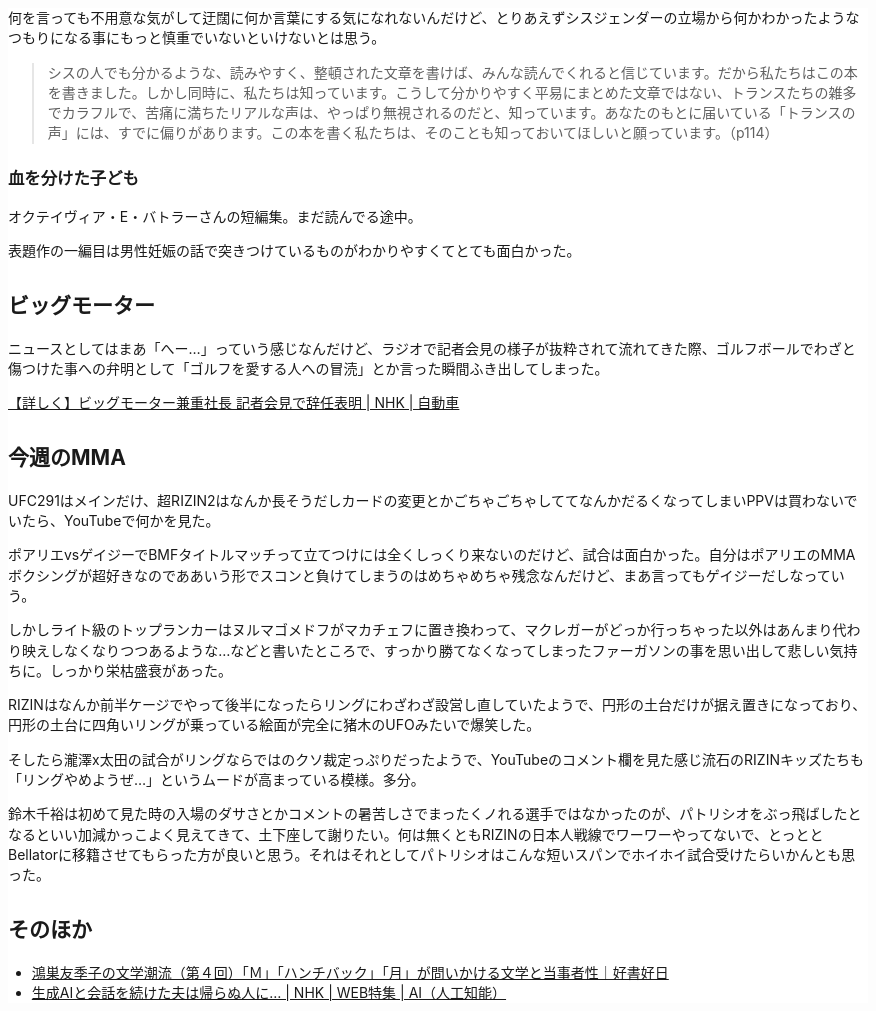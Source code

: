 何を言っても不用意な気がして迂闊に何か言葉にする気になれないんだけど、とりあえずシスジェンダーの立場から何かわかったようなつもりになる事にもっと慎重でいないといけないとは思う。

> シスの人でも分かるような、読みやすく、整頓された文章を書けば、みんな読んでくれると信じています。だから私たちはこの本を書きました。しかし同時に、私たちは知っています。こうして分かりやすく平易にまとめた文章ではない、トランスたちの雑多でカラフルで、苦痛に満ちたリアルな声は、やっぱり無視されるのだと、知っています。あなたのもとに届いている「トランスの声」には、すでに偏りがあります。この本を書く私たちは、そのことも知っておいてほしいと願っています。（p114）
> 

### 血を分けた子ども

オクテイヴィア・E・バトラーさんの短編集。まだ読んでる途中。

表題作の一編目は男性妊娠の話で突きつけているものがわかりやすくてとても面白かった。

## ビッグモーター

ニュースとしてはまあ「へー…」っていう感じなんだけど、ラジオで記者会見の様子が抜粋されて流れてきた際、ゴルフボールでわざと傷つけた事への弁明として「ゴルフを愛する人への冒涜」とか言った瞬間ふき出してしまった。

[【詳しく】ビッグモーター兼重社長 記者会見で辞任表明 | NHK | 自動車](https://www.notion.so/NHK-86225e08986d498fab277f7c83eca4a2?pvs=21)

## 今週のMMA

UFC291はメインだけ、超RIZIN2はなんか長そうだしカードの変更とかごちゃごちゃしててなんかだるくなってしまいPPVは買わないでいたら、YouTubeで何かを見た。

ポアリエvsゲイジーでBMFタイトルマッチって立てつけには全くしっくり来ないのだけど、試合は面白かった。自分はポアリエのMMAボクシングが超好きなのでああいう形でスコンと負けてしまうのはめちゃめちゃ残念なんだけど、まあ言ってもゲイジーだしなっていう。

しかしライト級のトップランカーはヌルマゴメドフがマカチェフに置き換わって、マクレガーがどっか行っちゃった以外はあんまり代わり映えしなくなりつつあるような…などと書いたところで、すっかり勝てなくなってしまったファーガソンの事を思い出して悲しい気持ちに。しっかり栄枯盛衰があった。

RIZINはなんか前半ケージでやって後半になったらリングにわざわざ設営し直していたようで、円形の土台だけが据え置きになっており、円形の土台に四角いリングが乗っている絵面が完全に猪木のUFOみたいで爆笑した。

そしたら瀧澤x太田の試合がリングならではのクソ裁定っぷりだったようで、YouTubeのコメント欄を見た感じ流石のRIZINキッズたちも「リングやめようぜ…」というムードが高まっている模様。多分。

鈴木千裕は初めて見た時の入場のダサさとかコメントの暑苦しさでまったくノれる選手ではなかったのが、パトリシオをぶっ飛ばしたとなるといい加減かっこよく見えてきて、土下座して謝りたい。何は無くともRIZINの日本人戦線でワーワーやってないで、とっととBellatorに移籍させてもらった方が良いと思う。それはそれとしてパトリシオはこんな短いスパンでホイホイ試合受けたらいかんとも思った。

## そのほか

- [鴻巣友季子の文学潮流（第４回）「Ｍ」「ハンチバック」「月」が問いかける文学と当事者性｜好書好日](https://book.asahi.com/article/14965955)
- [生成AIと会話を続けた夫は帰らぬ人に… | NHK | WEB特集 | AI（人工知能）](https://www3.nhk.or.jp/news/html/20230728/k10014145661000.html)
